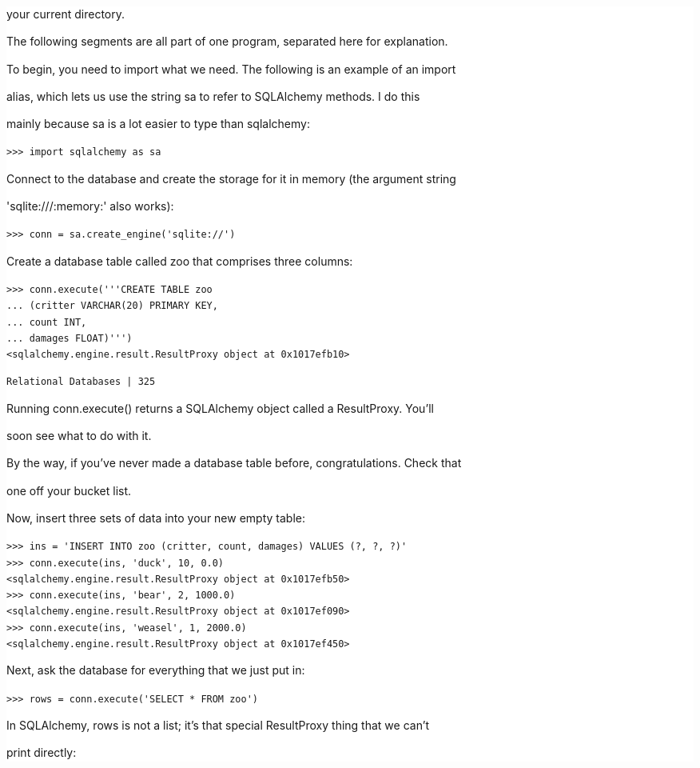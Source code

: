 your current directory.

The following segments are all part of one program, separated here for explanation.

To begin, you need to import what we need. The following is an example of an import

alias, which lets us use the string sa to refer to SQLAlchemy methods. I do this

mainly because sa is a lot easier to type than sqlalchemy:

```
>>> import sqlalchemy as sa
```
Connect to the database and create the storage for it in memory (the argument string

'sqlite:///:memory:' also works):

```
>>> conn = sa.create_engine('sqlite://')
```
Create a database table called zoo that comprises three columns:

```
>>> conn.execute('''CREATE TABLE zoo
... (critter VARCHAR(20) PRIMARY KEY,
... count INT,
... damages FLOAT)''')
<sqlalchemy.engine.result.ResultProxy object at 0x1017efb10>
```
```
Relational Databases | 325
```

Running conn.execute() returns a SQLAlchemy object called a ResultProxy. You’ll

soon see what to do with it.

By the way, if you’ve never made a database table before, congratulations. Check that

one off your bucket list.

Now, insert three sets of data into your new empty table:

```
>>> ins = 'INSERT INTO zoo (critter, count, damages) VALUES (?, ?, ?)'
>>> conn.execute(ins, 'duck', 10, 0.0)
<sqlalchemy.engine.result.ResultProxy object at 0x1017efb50>
>>> conn.execute(ins, 'bear', 2, 1000.0)
<sqlalchemy.engine.result.ResultProxy object at 0x1017ef090>
>>> conn.execute(ins, 'weasel', 1, 2000.0)
<sqlalchemy.engine.result.ResultProxy object at 0x1017ef450>
```
Next, ask the database for everything that we just put in:

```
>>> rows = conn.execute('SELECT * FROM zoo')
```
In SQLAlchemy, rows is not a list; it’s that special ResultProxy thing that we can’t

print directly:
